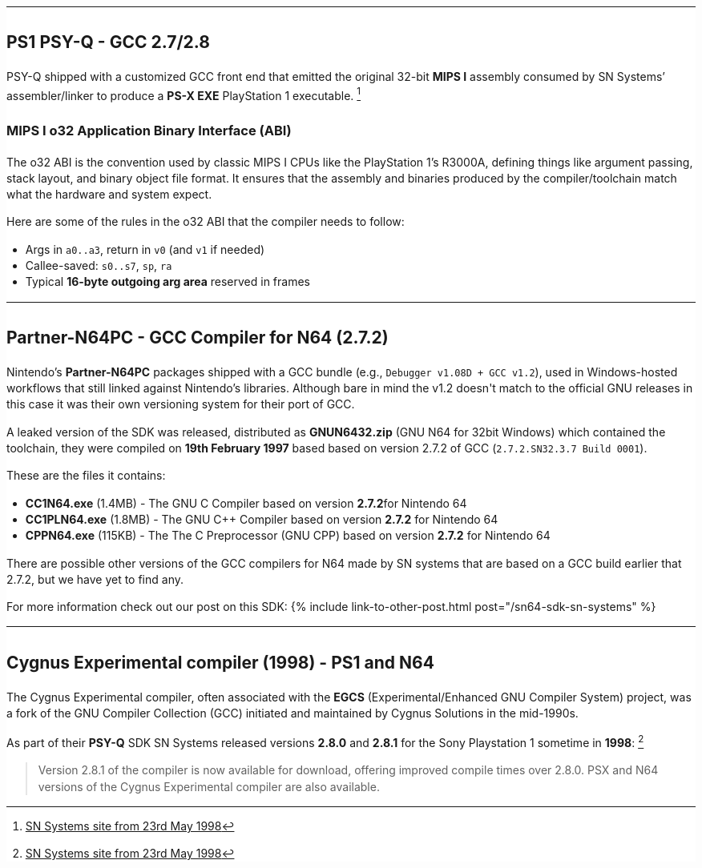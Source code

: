 
---
## PS1 PSY-Q - GCC 2.7/2.8
PSY-Q shipped with a customized GCC front end that emitted the original 32-bit **MIPS I** assembly consumed by SN Systems’ assembler/linker to produce a **PS-X EXE** PlayStation 1 executable. [^1]

### MIPS I o32 Application Binary Interface (ABI)
The o32 ABI is the convention used by classic MIPS I CPUs like the PlayStation 1’s R3000A, defining things like argument passing, stack layout, and binary object file format. It ensures that the assembly and binaries produced by the compiler/toolchain match what the hardware and system expect.

Here are some of the rules in the o32 ABI that the compiler needs to follow:
* Args in `a0..a3`, return in `v0` (and `v1` if needed)  
* Callee-saved: `s0..s7`, `sp`, `ra`
* Typical **16-byte outgoing arg area** reserved in frames


---
## Partner-N64PC - GCC Compiler for N64 (2.7.2)
Nintendo’s **Partner-N64PC** packages shipped with a GCC bundle (e.g., `Debugger v1.08D + GCC v1.2`), used in Windows-hosted workflows that still linked against Nintendo’s libraries. 
Although bare in mind the v1.2 doesn't match to the official GNU releases in this case it was their own versioning system for their port of GCC.

A leaked version of the SDK was released, distributed as **GNUN6432.zip** (GNU N64 for 32bit Windows) which contained the toolchain, they were compiled on **19th February 1997** based based on version 2.7.2 of GCC (`2.7.2.SN32.3.7 Build 0001`).

These are the files it contains:
* **CC1N64.exe** (1.4MB) - The GNU C Compiler based on version **2.7.2**for Nintendo 64
* **CC1PLN64.exe** (1.8MB) - The GNU C++ Compiler based on version **2.7.2** for Nintendo 64
* **CPPN64.exe** (115KB) - The The C Preprocessor (GNU CPP) based on version **2.7.2** for Nintendo 64

There are possible other versions of the GCC compilers for N64 made by SN systems that are based on a GCC build earlier that 2.7.2, but we have yet to find any.

For more information check out our post on this SDK:
{% include link-to-other-post.html post="/sn64-sdk-sn-systems" %}


---
## Cygnus Experimental compiler (1998) - PS1 and N64

The Cygnus Experimental compiler, often associated with the **EGCS** (Experimental/Enhanced GNU Compiler System) project, was a fork of the GNU Compiler Collection (GCC) initiated and maintained by Cygnus Solutions in the mid-1990s.

As part of their **PSY-Q** SDK SN Systems released versions **2.8.0** and **2.8.1** for the Sony Playstation 1 sometime in **1998**: [^1]
> Version 2.8.1 of the compiler is now available for download, offering improved compile times over 2.8.0. PSX and N64 versions of the Cygnus Experimental compiler are also available.


[^1]: [SN Systems site from 23rd May 1998](https://web.archive.org/web/19980523231120/http://www.snsys.com/snsys/default.asp)
[^2]: [GCC Releases - GNU Project - Free Software Foundation (FSF)](https://gcc.gnu.org/releases.html)